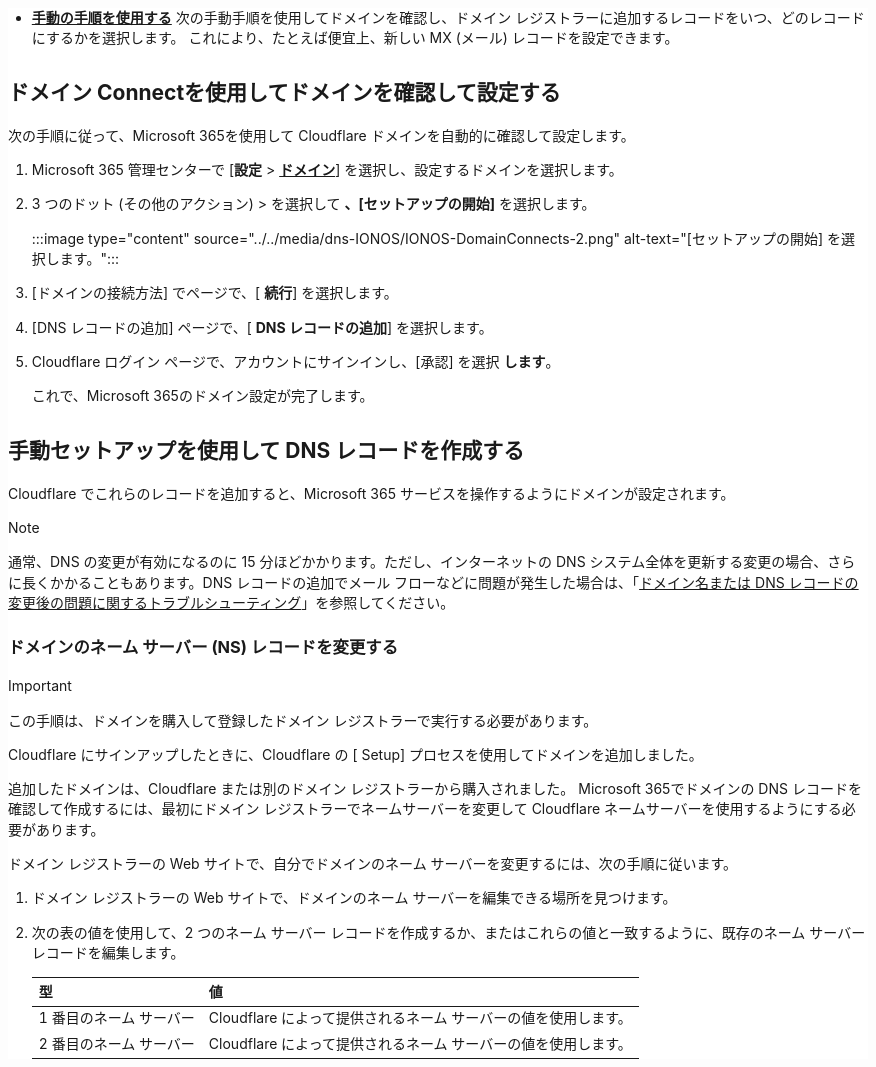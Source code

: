 - [**手動の手順を使用する**](#create-dns-records-with-manual-setup) 次の手動手順を使用してドメインを確認し、ドメイン レジストラーに追加するレコードをいつ、どのレコードにするかを選択します。 これにより、たとえば便宜上、新しい MX (メール) レコードを設定できます。

## <a name="use-domain-connect-to-verify-and-set-up-your-domain"></a>ドメイン Connectを使用してドメインを確認して設定する

次の手順に従って、Microsoft 365を使用して Cloudflare ドメインを自動的に確認して設定します。

1. Microsoft 365 管理センターで [**設定** \> <a href="https://go.microsoft.com/fwlink/p/?linkid=834818" target="_blank">**ドメイン**</a>] を選択し、設定するドメインを選択します。

1. 3 つのドット (その他のアクション) \> を選択して **、[セットアップの開始]** を選択します。

    :::image type="content" source="../../media/dns-IONOS/IONOS-DomainConnects-2.png" alt-text="[セットアップの開始] を選択します。":::

1. [ドメインの接続方法] でページで、[ **続行**] を選択します。

1. [DNS レコードの追加] ページで、[ **DNS レコードの追加**] を選択します。

1. Cloudflare ログイン ページで、アカウントにサインインし、[承認] を選択 **します**。

    これで、Microsoft 365のドメイン設定が完了します。

## <a name="create-dns-records-with-manual-setup"></a>手動セットアップを使用して DNS レコードを作成する

Cloudflare でこれらのレコードを追加すると、Microsoft 365 サービスを操作するようにドメインが設定されます。

> [!NOTE]
> 通常、DNS の変更が有効になるのに 15 分ほどかかります。ただし、インターネットの DNS システム全体を更新する変更の場合、さらに長くかかることもあります。DNS レコードの追加でメール フローなどに問題が発生した場合は、「[ドメイン名または DNS レコードの変更後の問題に関するトラブルシューティング](../get-help-with-domains/find-and-fix-issues.md)」を参照してください。

### <a name="change-your-domains-nameserver-ns-records"></a>ドメインのネーム サーバー (NS) レコードを変更する

> [!IMPORTANT]
> この手順は、ドメインを購入して登録したドメイン レジストラーで実行する必要があります。

Cloudflare にサインアップしたときに、Cloudflare の [ Setup] プロセスを使用してドメインを追加しました。

追加したドメインは、Cloudflare または別のドメイン レジストラーから購入されました。 Microsoft 365でドメインの DNS レコードを確認して作成するには、最初にドメイン レジストラーでネームサーバーを変更して Cloudflare ネームサーバーを使用するようにする必要があります。

ドメイン レジストラーの Web サイトで、自分でドメインのネーム サーバーを変更するには、次の手順に従います。

1. ドメイン レジストラーの Web サイトで、ドメインのネーム サーバーを編集できる場所を見つけます。

2. 次の表の値を使用して、2 つのネーム サーバー レコードを作成するか、またはこれらの値と一致するように、既存のネーム サーバー レコードを編集します。

    |型|値|
    |---|---|
    |1 番目のネーム サーバー|Cloudflare によって提供されるネーム サーバーの値を使用します。|
    |2 番目のネーム サーバー|Cloudflare によって提供されるネーム サーバーの値を使用します。|
